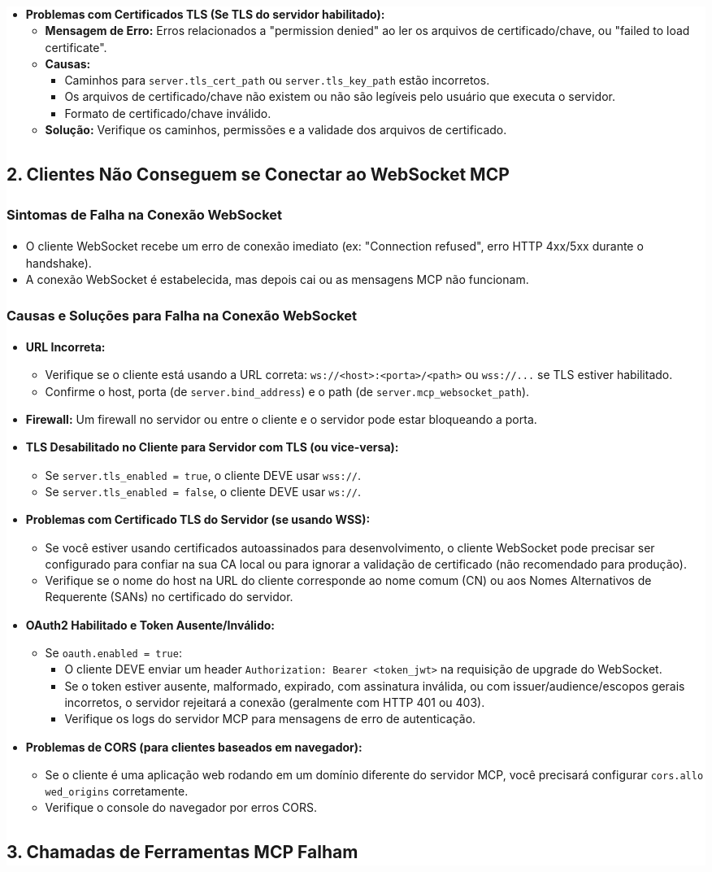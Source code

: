 * **Problemas com Certificados TLS (Se TLS do servidor habilitado):**
  * **Mensagem de Erro:** Erros relacionados a "permission denied" ao ler os arquivos de certificado/chave, ou "failed to load certificate".
  * **Causas:**
    * Caminhos para `server.tls_cert_path` ou `server.tls_key_path` estão incorretos.
    * Os arquivos de certificado/chave não existem ou não são legíveis pelo usuário que executa o servidor.
    * Formato de certificado/chave inválido.
  * **Solução:** Verifique os caminhos, permissões e a validade dos arquivos de certificado.

## 2. Clientes Não Conseguem se Conectar ao WebSocket MCP

### Sintomas de Falha na Conexão WebSocket

* O cliente WebSocket recebe um erro de conexão imediato (ex: "Connection refused", erro HTTP 4xx/5xx durante o handshake).
* A conexão WebSocket é estabelecida, mas depois cai ou as mensagens MCP não funcionam.

### Causas e Soluções para Falha na Conexão WebSocket

* **URL Incorreta:**
  * Verifique se o cliente está usando a URL correta: `ws://<host>:<porta>/<path>` ou `wss://...` se TLS estiver habilitado.
  * Confirme o host, porta (de `server.bind_address`) e o path (de `server.mcp_websocket_path`).

* **Firewall:** Um firewall no servidor ou entre o cliente e o servidor pode estar bloqueando a porta.

* **TLS Desabilitado no Cliente para Servidor com TLS (ou vice-versa):**
  * Se `server.tls_enabled = true`, o cliente DEVE usar `wss://`.
  * Se `server.tls_enabled = false`, o cliente DEVE usar `ws://`.

* **Problemas com Certificado TLS do Servidor (se usando WSS):**
  * Se você estiver usando certificados autoassinados para desenvolvimento, o cliente WebSocket pode precisar ser configurado para confiar na sua CA local ou para ignorar a validação de certificado (não recomendado para produção).
  * Verifique se o nome do host na URL do cliente corresponde ao nome comum (CN) ou aos Nomes Alternativos de Requerente (SANs) no certificado do servidor.

* **OAuth2 Habilitado e Token Ausente/Inválido:**
  * Se `oauth.enabled = true`:
    * O cliente DEVE enviar um header `Authorization: Bearer <token_jwt>` na requisição de upgrade do WebSocket.
    * Se o token estiver ausente, malformado, expirado, com assinatura inválida, ou com issuer/audience/escopos gerais incorretos, o servidor rejeitará a conexão (geralmente com HTTP 401 ou 403).
    * Verifique os logs do servidor MCP para mensagens de erro de autenticação.

* **Problemas de CORS (para clientes baseados em navegador):**
  * Se o cliente é uma aplicação web rodando em um domínio diferente do servidor MCP, você precisará configurar `cors.allowed_origins` corretamente.
  * Verifique o console do navegador por erros CORS.

## 3. Chamadas de Ferramentas MCP Falham
